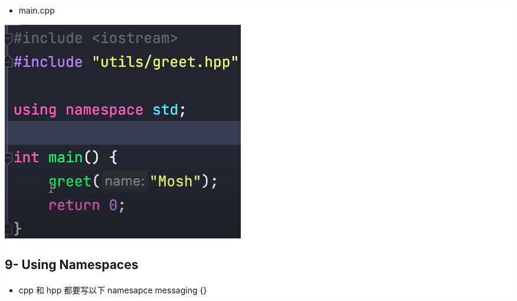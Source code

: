 - main.cpp

<img decoding="async" src="Functions-8- Organizing Functions in Files-2.png" width="400px" style="display:block;">

## 9- Using Namespaces

- cpp 和 hpp 都要写以下 namesapce messaging {}
